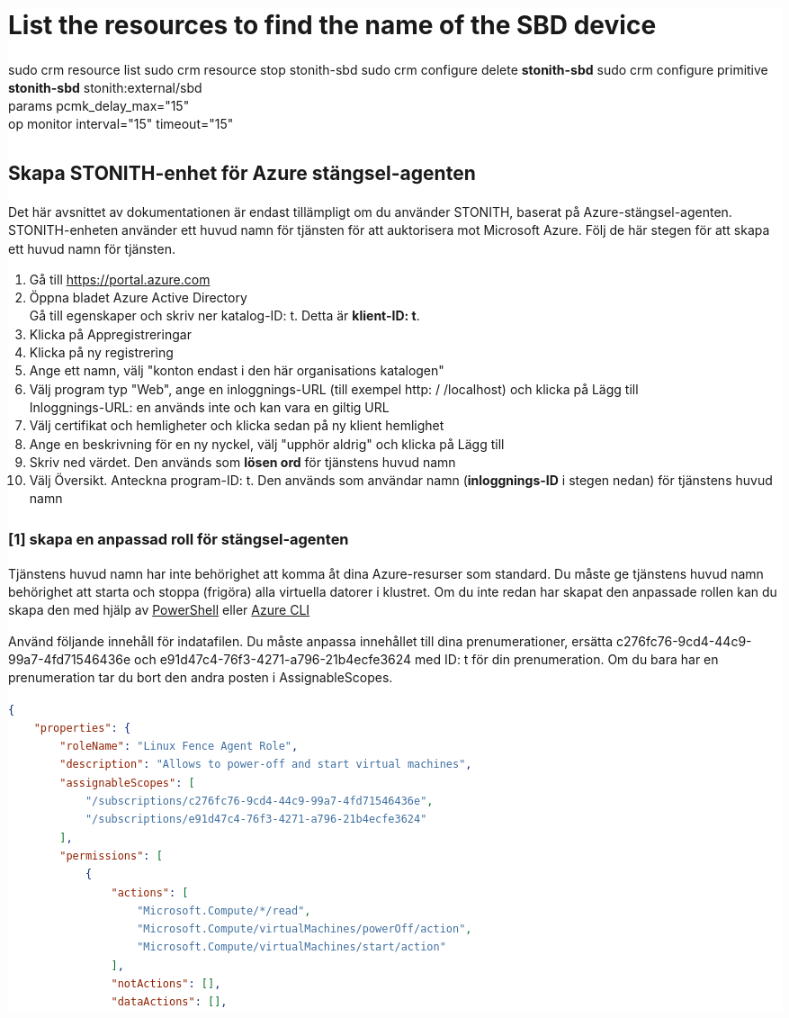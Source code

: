 # List the resources to find the name of the SBD device
sudo crm resource list
sudo crm resource stop stonith-sbd
sudo crm configure delete <b>stonith-sbd</b>
sudo crm configure primitive <b>stonith-sbd</b> stonith:external/sbd \
   params pcmk_delay_max="15" \
   op monitor interval="15" timeout="15"
</code></pre>

## <a name="create-azure-fence-agent-stonith-device"></a>Skapa STONITH-enhet för Azure stängsel-agenten

Det här avsnittet av dokumentationen är endast tillämpligt om du använder STONITH, baserat på Azure-stängsel-agenten.
STONITH-enheten använder ett huvud namn för tjänsten för att auktorisera mot Microsoft Azure. Följ de här stegen för att skapa ett huvud namn för tjänsten.

1. Gå till <https://portal.azure.com>
1. Öppna bladet Azure Active Directory  
   Gå till egenskaper och skriv ner katalog-ID: t. Detta är **klient-ID: t**.
1. Klicka på Appregistreringar
1. Klicka på ny registrering
1. Ange ett namn, välj "konton endast i den här organisations katalogen" 
2. Välj program typ "Web", ange en inloggnings-URL (till exempel http: \/ /localhost) och klicka på Lägg till  
   Inloggnings-URL: en används inte och kan vara en giltig URL
1. Välj certifikat och hemligheter och klicka sedan på ny klient hemlighet
1. Ange en beskrivning för en ny nyckel, välj "upphör aldrig" och klicka på Lägg till
1. Skriv ned värdet. Den används som **lösen ord** för tjänstens huvud namn
1. Välj Översikt. Anteckna program-ID: t. Den används som användar namn (**inloggnings-ID** i stegen nedan) för tjänstens huvud namn

### <a name="1-create-a-custom-role-for-the-fence-agent"></a>**[1]** skapa en anpassad roll för stängsel-agenten

Tjänstens huvud namn har inte behörighet att komma åt dina Azure-resurser som standard. Du måste ge tjänstens huvud namn behörighet att starta och stoppa (frigöra) alla virtuella datorer i klustret. Om du inte redan har skapat den anpassade rollen kan du skapa den med hjälp av [PowerShell](../../../role-based-access-control/custom-roles-powershell.md#create-a-custom-role) eller [Azure CLI](../../../role-based-access-control/custom-roles-cli.md)

Använd följande innehåll för indatafilen. Du måste anpassa innehållet till dina prenumerationer, ersätta c276fc76-9cd4-44c9-99a7-4fd71546436e och e91d47c4-76f3-4271-a796-21b4ecfe3624 med ID: t för din prenumeration. Om du bara har en prenumeration tar du bort den andra posten i AssignableScopes.

```json
{
    "properties": {
        "roleName": "Linux Fence Agent Role",
        "description": "Allows to power-off and start virtual machines",
        "assignableScopes": [
            "/subscriptions/c276fc76-9cd4-44c9-99a7-4fd71546436e",
            "/subscriptions/e91d47c4-76f3-4271-a796-21b4ecfe3624"
        ],
        "permissions": [
            {
                "actions": [
                    "Microsoft.Compute/*/read",
                    "Microsoft.Compute/virtualMachines/powerOff/action",
                    "Microsoft.Compute/virtualMachines/start/action"
                ],
                "notActions": [],
                "dataActions": [],
```